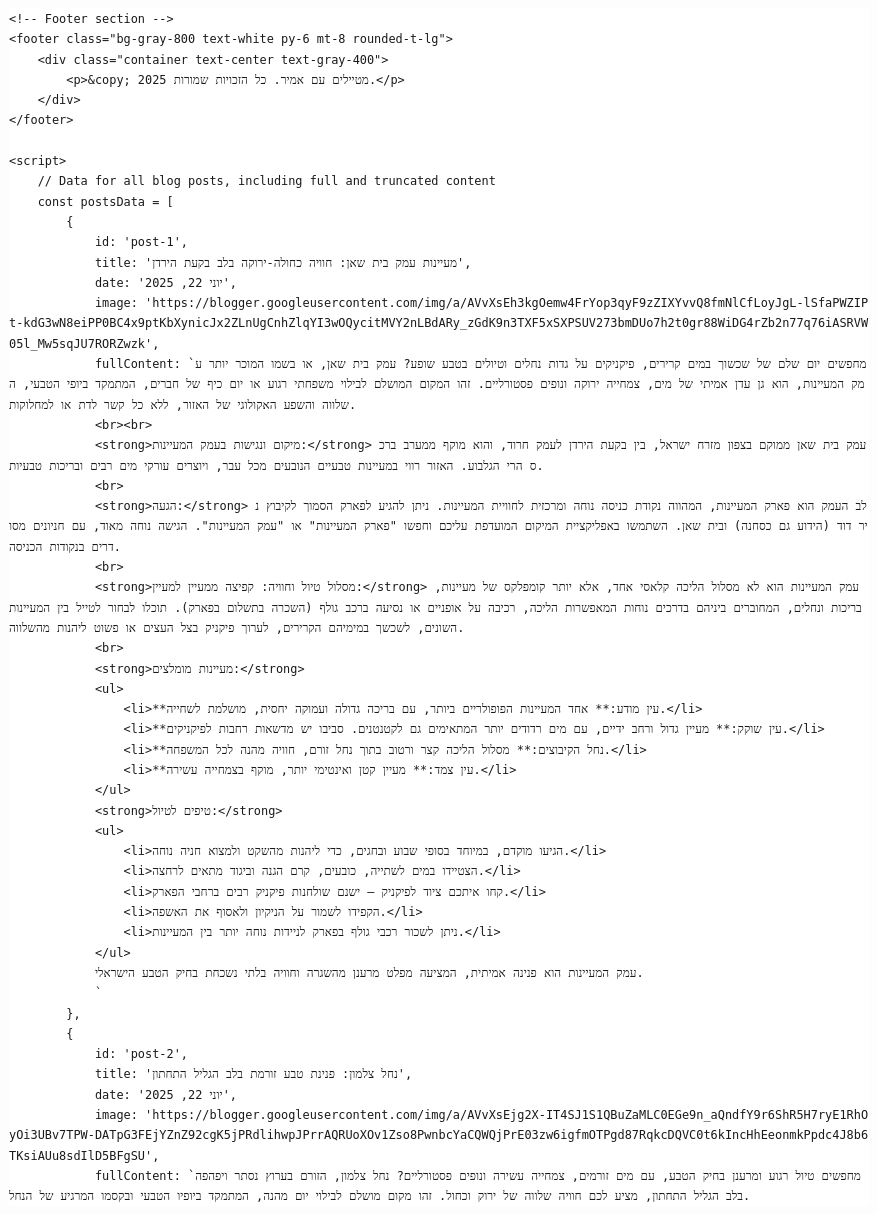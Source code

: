     <!-- Footer section -->
    <footer class="bg-gray-800 text-white py-6 mt-8 rounded-t-lg">
        <div class="container text-center text-gray-400">
            <p>&copy; 2025 מטיילים עם אמיר. כל הזכויות שמורות.</p>
        </div>
    </footer>

    <script>
        // Data for all blog posts, including full and truncated content
        const postsData = [
            {
                id: 'post-1',
                title: 'מעיינות עמק בית שאן: חוויה כחולה-ירוקה בלב בקעת הירדן',
                date: 'יוני 22, 2025',
                image: 'https://blogger.googleusercontent.com/img/a/AVvXsEh3kgOemw4FrYop3qyF9zZIXYvvQ8fmNlCfLoyJgL-lSfaPWZIPt-kdG3wN8eiPP0BC4x9ptKbXynicJx2ZLnUgCnhZlqYI3wOQycitMVY2nLBdARy_zGdK9n3TXF5xSXPSUV273bmDUo7h2t0gr88WiDG4rZb2n77q76iASRVW05l_Mw5sqJU7RORZwzk',
                fullContent: `מחפשים יום שלם של שכשוך במים קרירים, פיקניקים על גדות נחלים וטיולים בטבע שופע? עמק בית שאן, או בשמו המוכר יותר עמק המעיינות, הוא גן עדן אמיתי של מים, צמחייה ירוקה ונופים פסטורליים. זהו המקום המושלם לבילוי משפחתי רגוע או יום כיף של חברים, המתמקד ביופי הטבעי, השלווה והשפע האקולוגי של האזור, ללא כל קשר לדת או למחלוקות.
                <br><br>
                <strong>מיקום ונגישות בעמק המעיינות:</strong> עמק בית שאן ממוקם בצפון מזרח ישראל, בין בקעת הירדן לעמק חרוד, והוא מוקף ממערב ברכס הרי הגלבוע. האזור רווי במעיינות טבעיים הנובעים מכל עבר, ויוצרים עורקי מים רבים ובריכות טבעיות.
                <br>
                <strong>הגעה:</strong> לב העמק הוא פארק המעיינות, המהווה נקודת כניסה נוחה ומרכזית לחוויית המעיינות. ניתן להגיע לפארק הסמוך לקיבוץ ניר דוד (הידוע גם כסחנה) ובית שאן. השתמשו באפליקציית המיקום המועדפת עליכם וחפשו "פארק המעיינות" או "עמק המעיינות". הגישה נוחה מאוד, עם חניונים מסודרים בנקודות הכניסה.
                <br>
                <strong>מסלול טיול וחוויה: קפיצה ממעיין למעיין:</strong> עמק המעיינות הוא לא מסלול הליכה קלאסי אחד, אלא יותר קומפלקס של מעיינות, בריכות ונחלים, המחוברים ביניהם בדרכים נוחות המאפשרות הליכה, רכיבה על אופניים או נסיעה ברכב גולף (השכרה בתשלום בפארק). תוכלו לבחור לטייל בין המעיינות השונים, לשכשך במימיהם הקרירים, לערוך פיקניק בצל העצים או פשוט ליהנות מהשלווה.
                <br>
                <strong>מעיינות מומלצים:</strong>
                <ul>
                    <li>**עין מודע:** אחד המעיינות הפופולריים ביותר, עם בריכה גדולה ועמוקה יחסית, מושלמת לשחייה.</li>
                    <li>**עין שוקק:** מעיין גדול ורחב ידיים, עם מים רדודים יותר המתאימים גם לקטנטנים. סביבו יש מדשאות רחבות לפיקניקים.</li>
                    <li>**נחל הקיבוצים:** מסלול הליכה קצר ורטוב בתוך נחל זורם, חוויה מהנה לכל המשפחה.</li>
                    <li>**עין צמד:** מעיין קטן ואינטימי יותר, מוקף בצמחייה עשירה.</li>
                </ul>
                <strong>טיפים לטיול:</strong>
                <ul>
                    <li>הגיעו מוקדם, במיוחד בסופי שבוע ובחגים, כדי ליהנות מהשקט ולמצוא חניה נוחה.</li>
                    <li>הצטיידו במים לשתייה, כובעים, קרם הגנה וביגוד מתאים לרחצה.</li>
                    <li>קחו איתכם ציוד לפיקניק – ישנם שולחנות פיקניק רבים ברחבי הפארק.</li>
                    <li>הקפידו לשמור על הניקיון ולאסוף את האשפה.</li>
                    <li>ניתן לשכור רכבי גולף בפארק לניידות נוחה יותר בין המעיינות.</li>
                </ul>
                עמק המעיינות הוא פנינה אמיתית, המציעה מפלט מרענן מהשגרה וחוויה בלתי נשכחת בחיק הטבע הישראלי.
                `
            },
            {
                id: 'post-2',
                title: 'נחל צלמון: פנינת טבע זורמת בלב הגליל התחתון',
                date: 'יוני 22, 2025',
                image: 'https://blogger.googleusercontent.com/img/a/AVvXsEjg2X-IT4SJ1S1QBuZaMLC0EGe9n_aQndfY9r6ShR5H7ryE1RhOyOi3UBv7TPW-DATpG3FEjYZnZ92cgK5jPRdlihwpJPrrAQRUoXOv1Zso8PwnbcYaCQWQjPrE03zw6igfmOTPgd87RqkcDQVC0t6kIncHhEeonmkPpdc4J8b6TKsiAUu8sdIlD5BFgSU',
                fullContent: `מחפשים טיול רגוע ומרענן בחיק הטבע, עם מים זורמים, צמחייה עשירה ונופים פסטורליים? נחל צלמון, הזורם בערוץ נסתר ויפהפה בלב הגליל התחתון, מציע לכם חוויה שלווה של ירוק וכחול. זהו מקום מושלם לבילוי יום מהנה, המתמקד ביופיו הטבעי ובקסמו המרגיע של הנחל.